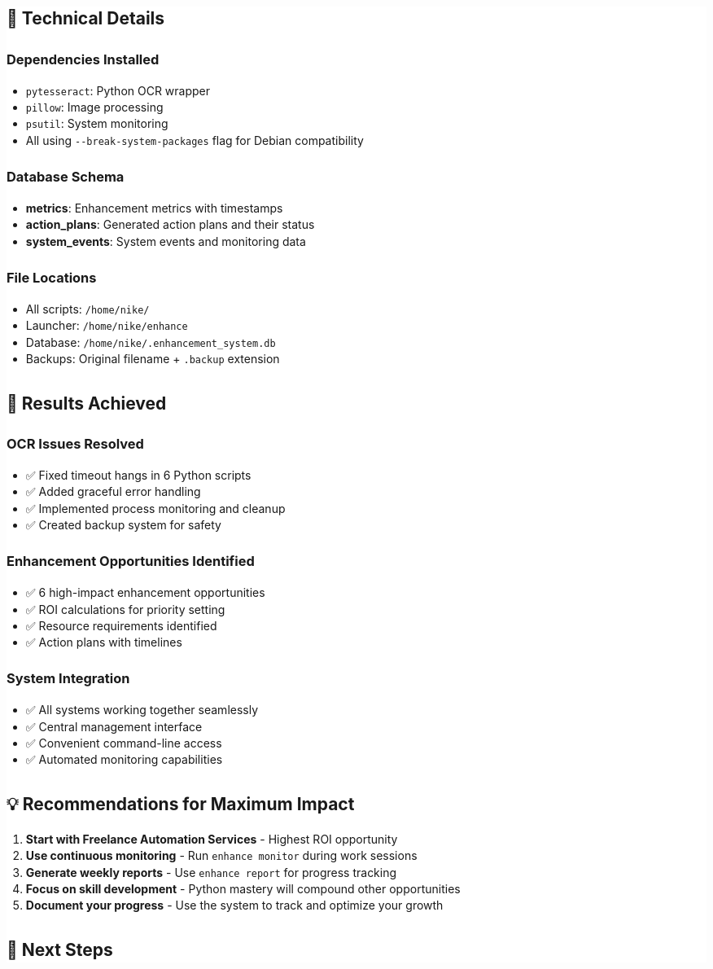 ## 🔧 Technical Details

### Dependencies Installed
- `pytesseract`: Python OCR wrapper
- `pillow`: Image processing
- `psutil`: System monitoring
- All using `--break-system-packages` flag for Debian compatibility

### Database Schema
- **metrics**: Enhancement metrics with timestamps
- **action_plans**: Generated action plans and their status
- **system_events**: System events and monitoring data

### File Locations
- All scripts: `/home/nike/`
- Launcher: `/home/nike/enhance`
- Database: `/home/nike/.enhancement_system.db`
- Backups: Original filename + `.backup` extension

## 🎉 Results Achieved

### OCR Issues Resolved
- ✅ Fixed timeout hangs in 6 Python scripts
- ✅ Added graceful error handling
- ✅ Implemented process monitoring and cleanup
- ✅ Created backup system for safety

### Enhancement Opportunities Identified
- ✅ 6 high-impact enhancement opportunities
- ✅ ROI calculations for priority setting
- ✅ Resource requirements identified
- ✅ Action plans with timelines

### System Integration
- ✅ All systems working together seamlessly
- ✅ Central management interface
- ✅ Convenient command-line access
- ✅ Automated monitoring capabilities

## 💡 Recommendations for Maximum Impact

1. **Start with Freelance Automation Services** - Highest ROI opportunity
2. **Use continuous monitoring** - Run `enhance monitor` during work sessions
3. **Generate weekly reports** - Use `enhance report` for progress tracking
4. **Focus on skill development** - Python mastery will compound other opportunities
5. **Document your progress** - Use the system to track and optimize your growth

## 🚀 Next Steps
